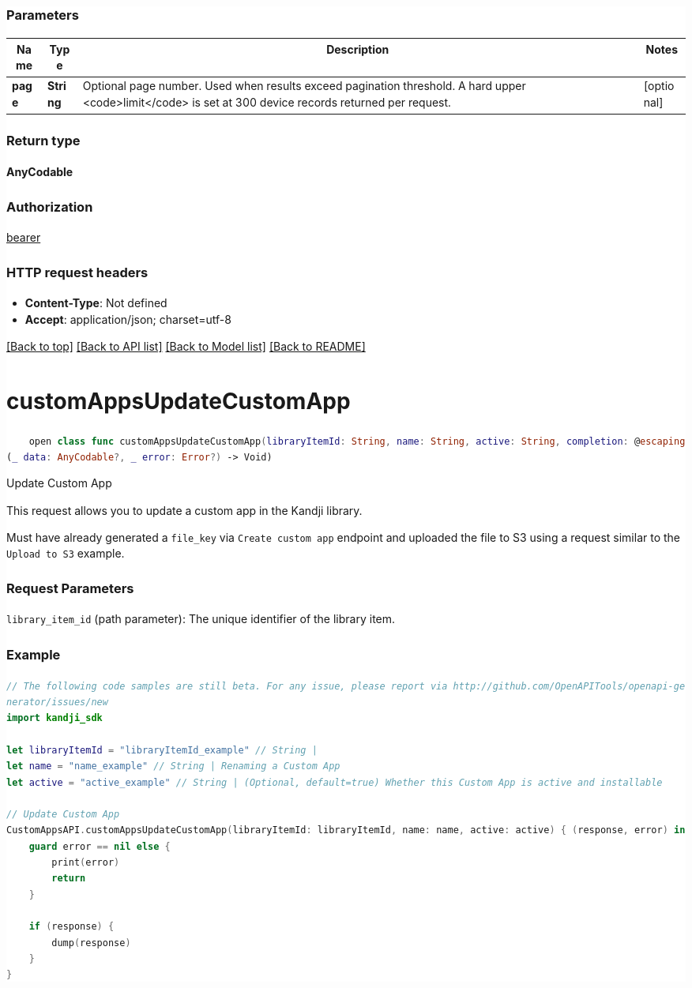 ### Parameters

Name | Type | Description  | Notes
------------- | ------------- | ------------- | -------------
 **page** | **String** | Optional page number. Used when results exceed pagination threshold. A hard upper &lt;code&gt;limit&lt;/code&gt; is set at 300 device records returned per request. | [optional] 

### Return type

**AnyCodable**

### Authorization

[bearer](../README.md#bearer)

### HTTP request headers

 - **Content-Type**: Not defined
 - **Accept**: application/json; charset=utf-8

[[Back to top]](#) [[Back to API list]](../README.md#documentation-for-api-endpoints) [[Back to Model list]](../README.md#documentation-for-models) [[Back to README]](../README.md)

# **customAppsUpdateCustomApp**
```swift
    open class func customAppsUpdateCustomApp(libraryItemId: String, name: String, active: String, completion: @escaping (_ data: AnyCodable?, _ error: Error?) -> Void)
```

Update Custom App

<p>This request allows you to update a custom app in the Kandji library.</p> <p>Must have already generated a <code>file_key</code> via <code>Create custom app</code> endpoint and uploaded the file to S3 using a request similar to the <code>Upload to S3</code> example.</p> <h3 id=&quot;request-parameters&quot;>Request Parameters</h3> <p><code>library_item_id</code> (path parameter): The unique identifier of the library item.</p>

### Example
```swift
// The following code samples are still beta. For any issue, please report via http://github.com/OpenAPITools/openapi-generator/issues/new
import kandji_sdk

let libraryItemId = "libraryItemId_example" // String | 
let name = "name_example" // String | Renaming a Custom App
let active = "active_example" // String | (Optional, default=true) Whether this Custom App is active and installable

// Update Custom App
CustomAppsAPI.customAppsUpdateCustomApp(libraryItemId: libraryItemId, name: name, active: active) { (response, error) in
    guard error == nil else {
        print(error)
        return
    }

    if (response) {
        dump(response)
    }
}
```
